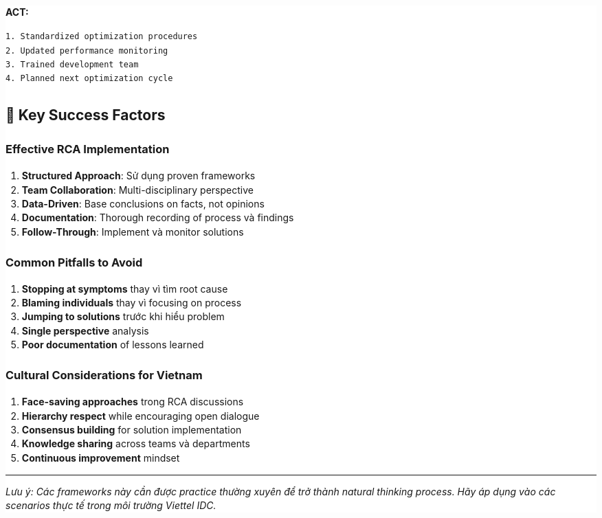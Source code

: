 **ACT:**
```
1. Standardized optimization procedures
2. Updated performance monitoring
3. Trained development team
4. Planned next optimization cycle
```

## 🎯 Key Success Factors

### Effective RCA Implementation
1. **Structured Approach**: Sử dụng proven frameworks
2. **Team Collaboration**: Multi-disciplinary perspective
3. **Data-Driven**: Base conclusions on facts, not opinions
4. **Documentation**: Thorough recording of process và findings
5. **Follow-Through**: Implement và monitor solutions

### Common Pitfalls to Avoid
1. **Stopping at symptoms** thay vì tìm root cause
2. **Blaming individuals** thay vì focusing on process
3. **Jumping to solutions** trước khi hiểu problem
4. **Single perspective** analysis
5. **Poor documentation** of lessons learned

### Cultural Considerations for Vietnam
1. **Face-saving approaches** trong RCA discussions
2. **Hierarchy respect** while encouraging open dialogue
3. **Consensus building** for solution implementation
4. **Knowledge sharing** across teams và departments
5. **Continuous improvement** mindset

---

*Lưu ý: Các frameworks này cần được practice thường xuyên để trở thành natural thinking process. Hãy áp dụng vào các scenarios thực tế trong môi trường Viettel IDC.*
   